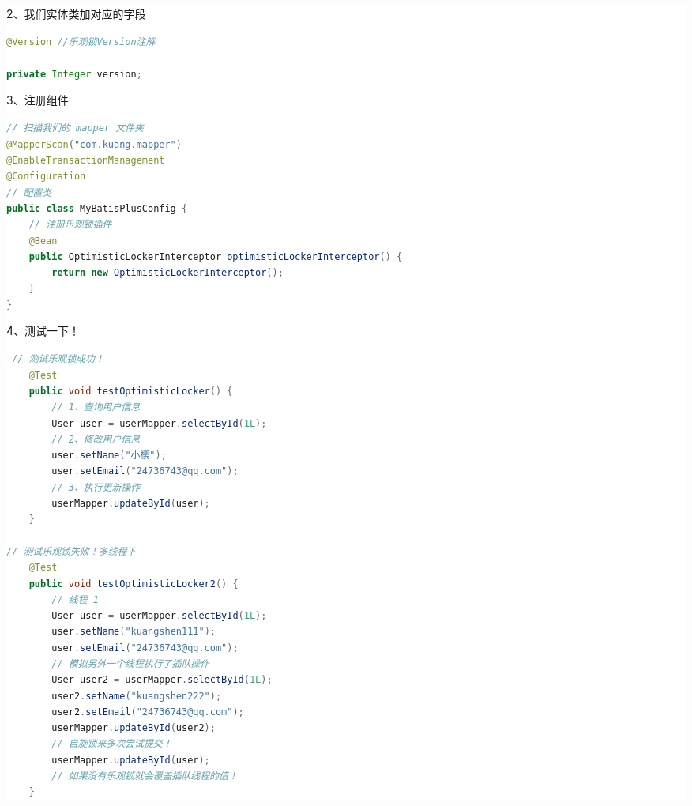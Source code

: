 2、我们实体类加对应的字段

```java
@Version //乐观锁Version注解 

private Integer version; 
```

3、注册组件

```java
// 扫描我们的 mapper 文件夹
@MapperScan("com.kuang.mapper")
@EnableTransactionManagement
@Configuration
// 配置类
public class MyBatisPlusConfig {
    // 注册乐观锁插件
    @Bean
    public OptimisticLockerInterceptor optimisticLockerInterceptor() {
        return new OptimisticLockerInterceptor();
    }
}
```

4、测试一下！

```java
 // 测试乐观锁成功！
    @Test
    public void testOptimisticLocker() {
        // 1、查询用户信息
        User user = userMapper.selectById(1L);
        // 2、修改用户信息
        user.setName("小樱");
        user.setEmail("24736743@qq.com");
        // 3、执行更新操作
        userMapper.updateById(user);
    }

// 测试乐观锁失败！多线程下
    @Test
    public void testOptimisticLocker2() {
        // 线程 1
        User user = userMapper.selectById(1L);
        user.setName("kuangshen111");
        user.setEmail("24736743@qq.com");
        // 模拟另外一个线程执行了插队操作
        User user2 = userMapper.selectById(1L);
        user2.setName("kuangshen222");
        user2.setEmail("24736743@qq.com");
        userMapper.updateById(user2);
        // 自旋锁来多次尝试提交！
        userMapper.updateById(user);
        // 如果没有乐观锁就会覆盖插队线程的值！
    }
```
